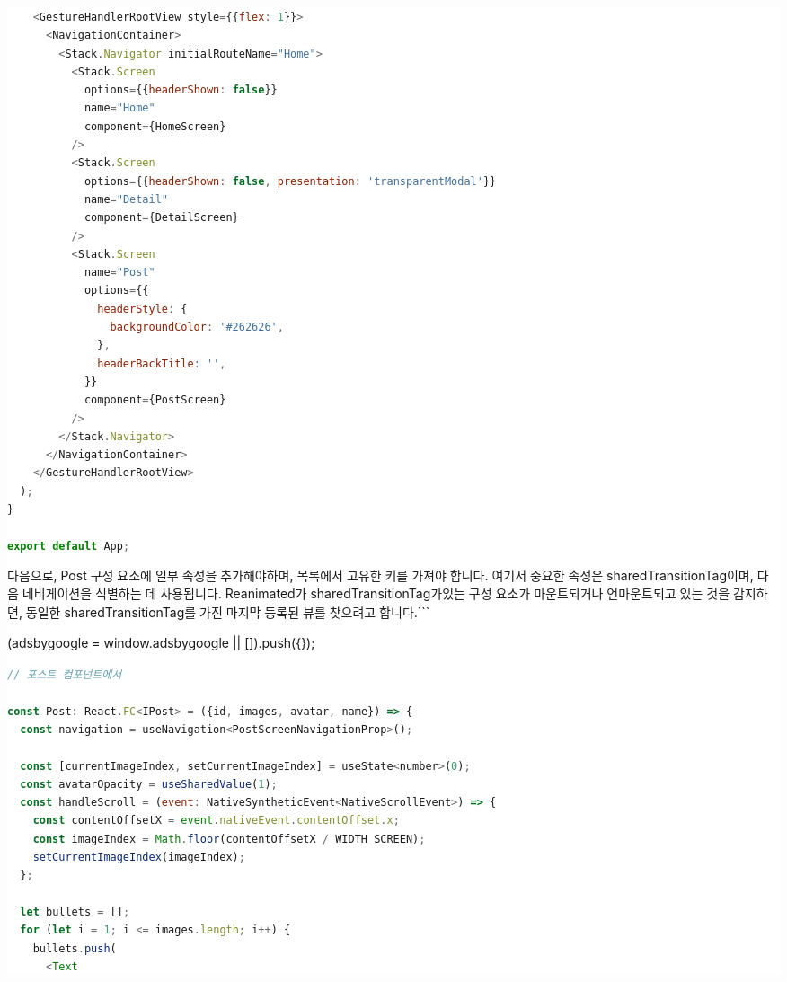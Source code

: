 ```js
    <GestureHandlerRootView style={{flex: 1}}>
      <NavigationContainer>
        <Stack.Navigator initialRouteName="Home">
          <Stack.Screen
            options={{headerShown: false}}
            name="Home"
            component={HomeScreen}
          />
          <Stack.Screen
            options={{headerShown: false, presentation: 'transparentModal'}}
            name="Detail"
            component={DetailScreen}
          />
          <Stack.Screen
            name="Post"
            options={{
              headerStyle: {
                backgroundColor: '#262626',
              },
              headerBackTitle: '',
            }}
            component={PostScreen}
          />
        </Stack.Navigator>
      </NavigationContainer>
    </GestureHandlerRootView>
  );
}

export default App;
```

다음으로, Post 구성 요소에 일부 속성을 추가해야하며, 목록에서 고유한 키를 가져야 합니다. 여기서 중요한 속성은 sharedTransitionTag이며, 다음 네비게이션을 식별하는 데 사용됩니다. Reanimated가 sharedTransitionTag가있는 구성 요소가 마운트되거나 언마운트되고 있는 것을 감지하면, 동일한 sharedTransitionTag를 가진 마지막 등록된 뷰를 찾으려고 합니다.```


<ins class="adsbygoogle"
  style="display:block"
  data-ad-client="ca-pub-4877378276818686"
  data-ad-slot="9743150776"
  data-ad-format="auto"
  data-full-width-responsive="true"></ins>
<component is="script">
(adsbygoogle = window.adsbygoogle || []).push({});
</component>

```js
// 포스트 컴포넌트에서

const Post: React.FC<IPost> = ({id, images, avatar, name}) => {
  const navigation = useNavigation<PostScreenNavigationProp>();

  const [currentImageIndex, setCurrentImageIndex] = useState<number>(0);
  const avatarOpacity = useSharedValue(1);
  const handleScroll = (event: NativeSyntheticEvent<NativeScrollEvent>) => {
    const contentOffsetX = event.nativeEvent.contentOffset.x;
    const imageIndex = Math.floor(contentOffsetX / WIDTH_SCREEN);
    setCurrentImageIndex(imageIndex);
  };

  let bullets = [];
  for (let i = 1; i <= images.length; i++) {
    bullets.push(
      <Text
```